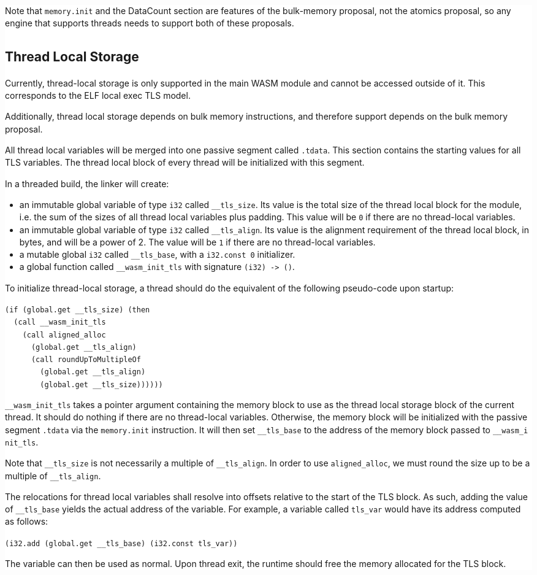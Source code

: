 Note that `memory.init` and the DataCount section are features of the
bulk-memory proposal, not the atomics proposal, so any engine that supports
threads needs to support both of these proposals.

[passive_segments]: https://github.com/WebAssembly/bulk-memory-operations/blob/master/proposals/bulk-memory-operations/Overview.md#design
[datacount_section]: https://github.com/WebAssembly/bulk-memory-operations/blob/master/proposals/bulk-memory-operations/Overview.md#datacount-section

Thread Local Storage
--------------------

Currently, thread-local storage is only supported in the main WASM module
and cannot be accessed outside of it. This corresponds to the ELF local
exec TLS model.

Additionally, thread local storage depends on bulk memory instructions, and
therefore support depends on the bulk memory proposal.

All thread local variables will be merged into one passive segment called
`.tdata`. This section contains the starting values for all TLS variables.
The thread local block of every thread will be initialized with this segment.

In a threaded build, the linker will create:

* an immutable global variable of type `i32` called `__tls_size`.
  Its value is the total size of the thread local block for the module,
  i.e. the sum of the sizes of all thread local variables plus padding.
  This value will be `0` if there are no thread-local variables.
* an immutable global variable of type `i32` called `__tls_align`.
  Its value is the alignment requirement of the thread local block, in bytes,
  and will be a power of 2. The value will be `1` if there are no thread-local
  variables.
* a mutable global `i32` called `__tls_base`, with a `i32.const 0` initializer.
* a global function called `__wasm_init_tls` with signature `(i32) -> ()`.

To initialize thread-local storage, a thread should do the equivalent of the
following pseudo-code upon startup:

    (if (global.get __tls_size) (then
      (call __wasm_init_tls
        (call aligned_alloc
          (global.get __tls_align)
          (call roundUpToMultipleOf
            (global.get __tls_align)
            (global.get __tls_size))))))

`__wasm_init_tls` takes a pointer argument containing the memory block to use
as the thread local storage block of the current thread. It should do nothing if
there are no thread-local variables. Otherwise, the memory block will be
initialized with the passive segment `.tdata` via the `memory.init` instruction.
It will then set `__tls_base` to the address of the memory block passed to
`__wasm_init_tls`.

Note that `__tls_size` is not necessarily a multiple of `__tls_align`. In order to
use `aligned_alloc`, we must round the size up to be a multiple of `__tls_align`.

The relocations for thread local variables shall resolve into offsets relative to
the start of the TLS block. As such, adding the value of `__tls_base` yields the
actual address of the variable. For example, a variable called `tls_var` would
have its address computed as follows:

    (i32.add (global.get __tls_base) (i32.const tls_var))

The variable can then be used as normal. Upon thread exit, the runtime should free
the memory allocated for the TLS block.


[varuint32]: https://github.com/WebAssembly/design/blob/master/BinaryEncoding.md#varuintn
[varint32]: https://github.com/WebAssembly/design/blob/master/BinaryEncoding.md#varintn
[uint32]: https://github.com/WebAssembly/design/blob/master/BinaryEncoding.md#uintn
[names_sec]: https://github.com/WebAssembly/design/blob/master/BinaryEncoding.md#name-section